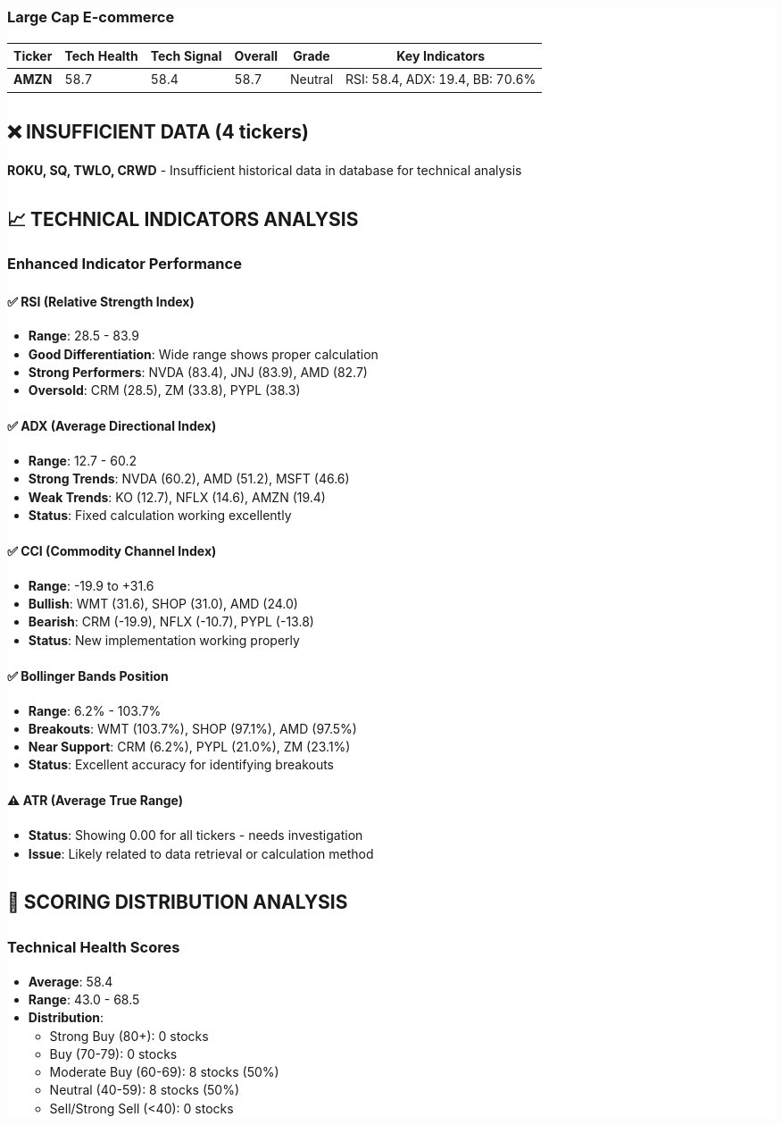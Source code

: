### **Large Cap E-commerce**
| Ticker | Tech Health | Tech Signal | Overall | Grade | Key Indicators |
|--------|-------------|-------------|---------|-------|----------------|
| **AMZN** | 58.7 | 58.4 | 58.7 | Neutral | RSI: 58.4, ADX: 19.4, BB: 70.6% |

## **❌ INSUFFICIENT DATA (4 tickers)**

**ROKU, SQ, TWLO, CRWD** - Insufficient historical data in database for technical analysis

## **📈 TECHNICAL INDICATORS ANALYSIS**

### **Enhanced Indicator Performance**

#### **✅ RSI (Relative Strength Index)**
- **Range**: 28.5 - 83.9
- **Good Differentiation**: Wide range shows proper calculation
- **Strong Performers**: NVDA (83.4), JNJ (83.9), AMD (82.7)
- **Oversold**: CRM (28.5), ZM (33.8), PYPL (38.3)

#### **✅ ADX (Average Directional Index)**
- **Range**: 12.7 - 60.2
- **Strong Trends**: NVDA (60.2), AMD (51.2), MSFT (46.6)
- **Weak Trends**: KO (12.7), NFLX (14.6), AMZN (19.4)
- **Status**: Fixed calculation working excellently

#### **✅ CCI (Commodity Channel Index)**
- **Range**: -19.9 to +31.6
- **Bullish**: WMT (31.6), SHOP (31.0), AMD (24.0)
- **Bearish**: CRM (-19.9), NFLX (-10.7), PYPL (-13.8)
- **Status**: New implementation working properly

#### **✅ Bollinger Bands Position**
- **Range**: 6.2% - 103.7%
- **Breakouts**: WMT (103.7%), SHOP (97.1%), AMD (97.5%)
- **Near Support**: CRM (6.2%), PYPL (21.0%), ZM (23.1%)
- **Status**: Excellent accuracy for identifying breakouts

#### **⚠️ ATR (Average True Range)**
- **Status**: Showing 0.00 for all tickers - needs investigation
- **Issue**: Likely related to data retrieval or calculation method

## **🎯 SCORING DISTRIBUTION ANALYSIS**

### **Technical Health Scores**
- **Average**: 58.4
- **Range**: 43.0 - 68.5
- **Distribution**:
  - Strong Buy (80+): 0 stocks
  - Buy (70-79): 0 stocks  
  - Moderate Buy (60-69): 8 stocks (50%)
  - Neutral (40-59): 8 stocks (50%)
  - Sell/Strong Sell (<40): 0 stocks
